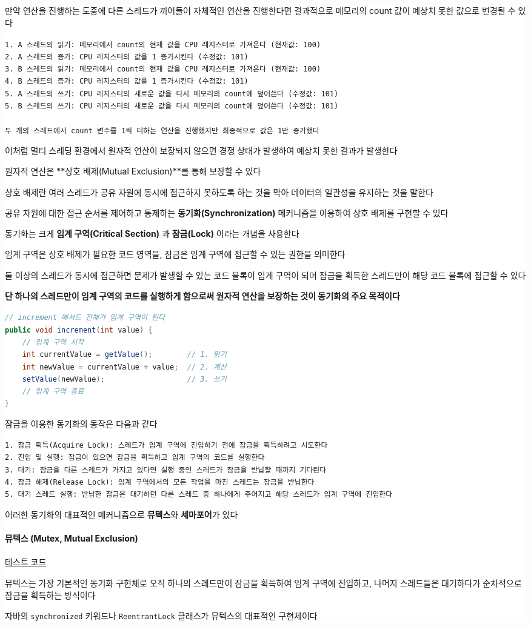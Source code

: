만약 연산을 진행하는 도중에 다른 스레드가 끼어들어 자체적인 연산을 진행한다면 결과적으로 메모리의 count 값이 예상치 못한 값으로 변경될 수 있다

```text
1. A 스레드의 읽기: 메모리에서 count의 현재 값을 CPU 레지스터로 가져온다 (현재값: 100)
2. A 스레드의 증가: CPU 레지스터의 값을 1 증가시킨다 (수정값: 101)
3. B 스레드의 읽기: 메모리에서 count의 현재 값을 CPU 레지스터로 가져온다 (현재값: 100)
4. B 스레드의 증가: CPU 레지스터의 값을 1 증가시킨다 (수정값: 101)
5. A 스레드의 쓰기: CPU 레지스터의 새로운 값을 다시 메모리의 count에 덮어쓴다 (수정값: 101)
5. B 스레드의 쓰기: CPU 레지스터의 새로운 값을 다시 메모리의 count에 덮어쓴다 (수정값: 101)

두 개의 스레드에서 count 변수를 1씩 더하는 연산을 진행했지만 최종적으로 값은 1만 증가했다
```

이처럼 멀티 스레딩 환경에서 원자적 연산이 보장되지 않으면 경쟁 상태가 발생하여 예상치 못한 결과가 발생한다

원자적 연산은 **상호 배제(Mutual Exclusion)**를 통해 보장할 수 있다

상호 배제란 여러 스레드가 공유 자원에 동시에 접근하지 못하도록 하는 것을 막아 데이터의 일관성을 유지하는 것을 말한다

공유 자원에 대한 접근 순서를 제어하고 통제하는 **동기화(Synchronization)** 메커니즘을 이용하여 상호 배제를 구현할 수 있다

동기화는 크게 **임계 구역(Critical Section)** 과 **잠금(Lock)** 이라는 개념을 사용한다

임계 구역은 상호 배제가 필요한 코드 영역을, 잠금은 임계 구역에 접근할 수 있는 권한을 의미한다

둘 이상의 스레드가 동시에 접근하면 문제가 발생할 수 있는 코드 블록이 임계 구역이 되며 잠금을 획득한 스레드만이 해당 코드 블록에 접근할 수 있다

**단 하나의 스레드만이 임계 구역의 코드를 실행하게 함으로써 원자적 연산을 보장하는 것이 동기화의 주요 목적이다**

```java
// increment 메서드 전체가 임계 구역이 된다
public void increment(int value) {
    // 임계 구역 시작
    int currentValue = getValue();        // 1. 읽기
    int newValue = currentValue + value;  // 2. 계산
    setValue(newValue);                   // 3. 쓰기
    // 임계 구역 종료
}
```

잠금을 이용한 동기화의 동작은 다음과 같다

```text
1. 잠금 획득(Acquire Lock): 스레드가 임계 구역에 진입하기 전에 잠금을 획득하려고 시도한다
2. 진입 및 실행: 잠금이 있으면 잠금을 획득하고 임계 구역의 코드를 실행한다
3. 대기: 잠금을 다른 스레드가 가지고 있다면 실행 중인 스레드가 잠금을 반납할 때까지 기다린다
4. 잠금 해제(Release Lock): 임계 구역에서의 모든 작업을 마친 스레드는 잠금을 반납한다
5. 대기 스레드 실행: 반납한 잠금은 대기하던 다른 스레드 중 하나에게 주어지고 해당 스레드가 임계 구역에 진입한다
```

이러한 동기화의 대표적인 메커니즘으로 **뮤텍스**와 **세마포어**가 있다

#### 뮤텍스 (Mutex, Mutual Exclusion)

[테스트 코드](../src/test/java/threads//MutexTest.java)

뮤텍스는 가장 기본적인 동기화 구현체로 오직 하나의 스레드만이 잠금을 획득하여 임계 구역에 진입하고, 나머지 스레드들은 대기하다가 순차적으로 잠금을 획득하는 방식이다

자바의 `synchronized` 키워드나 `ReentrantLock` 클래스가 뮤텍스의 대표적인 구현체이다
